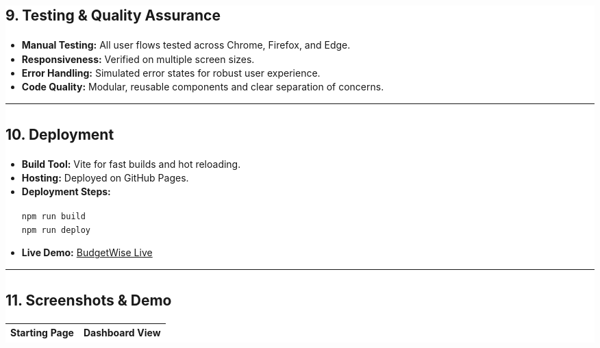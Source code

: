 
## 9. Testing & Quality Assurance

- **Manual Testing:** All user flows tested across Chrome, Firefox, and Edge.
- **Responsiveness:** Verified on multiple screen sizes.
- **Error Handling:** Simulated error states for robust user experience.
- **Code Quality:** Modular, reusable components and clear separation of concerns.

---

## 10. Deployment

- **Build Tool:** Vite for fast builds and hot reloading.
- **Hosting:** Deployed on GitHub Pages.
- **Deployment Steps:**
  ```bash
  npm run build
  npm run deploy
  ```
- **Live Demo:** [BudgetWise Live](https://het1236.github.io/BudgetWise/)

---

## 11. Screenshots & Demo

| **Starting Page** | **Dashboard View** |
|-------------------|-------------------|